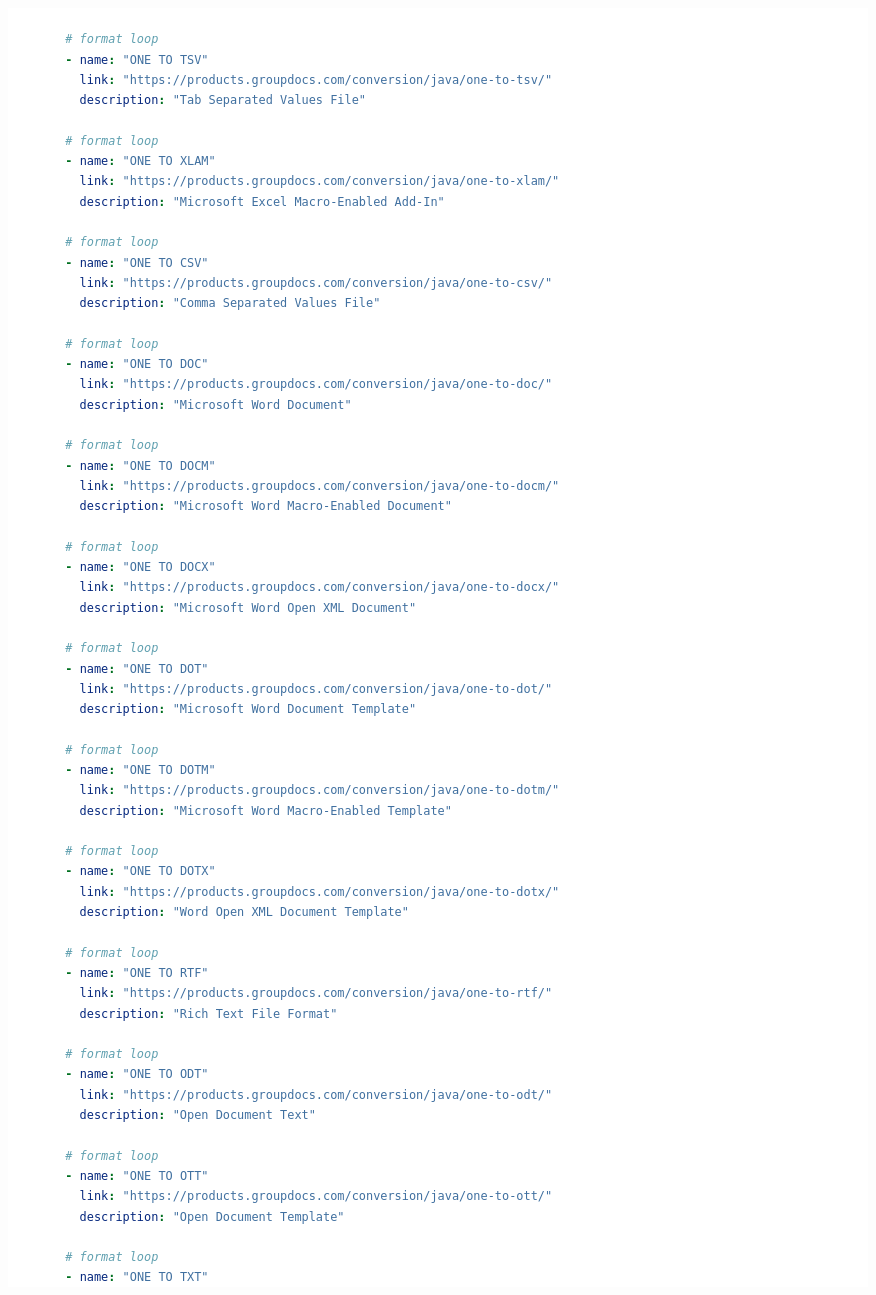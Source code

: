 ```yaml

        # format loop
        - name: "ONE TO TSV"
          link: "https://products.groupdocs.com/conversion/java/one-to-tsv/"
          description: "Tab Separated Values File"

        # format loop
        - name: "ONE TO XLAM"
          link: "https://products.groupdocs.com/conversion/java/one-to-xlam/"
          description: "Microsoft Excel Macro-Enabled Add-In"

        # format loop
        - name: "ONE TO CSV"
          link: "https://products.groupdocs.com/conversion/java/one-to-csv/"
          description: "Comma Separated Values File"

        # format loop
        - name: "ONE TO DOC"
          link: "https://products.groupdocs.com/conversion/java/one-to-doc/"
          description: "Microsoft Word Document"

        # format loop
        - name: "ONE TO DOCM"
          link: "https://products.groupdocs.com/conversion/java/one-to-docm/"
          description: "Microsoft Word Macro-Enabled Document"

        # format loop
        - name: "ONE TO DOCX"
          link: "https://products.groupdocs.com/conversion/java/one-to-docx/"
          description: "Microsoft Word Open XML Document"

        # format loop
        - name: "ONE TO DOT"
          link: "https://products.groupdocs.com/conversion/java/one-to-dot/"
          description: "Microsoft Word Document Template"

        # format loop
        - name: "ONE TO DOTM"
          link: "https://products.groupdocs.com/conversion/java/one-to-dotm/"
          description: "Microsoft Word Macro-Enabled Template"

        # format loop
        - name: "ONE TO DOTX"
          link: "https://products.groupdocs.com/conversion/java/one-to-dotx/"
          description: "Word Open XML Document Template"

        # format loop
        - name: "ONE TO RTF"
          link: "https://products.groupdocs.com/conversion/java/one-to-rtf/"
          description: "Rich Text File Format"

        # format loop
        - name: "ONE TO ODT"
          link: "https://products.groupdocs.com/conversion/java/one-to-odt/"
          description: "Open Document Text"

        # format loop
        - name: "ONE TO OTT"
          link: "https://products.groupdocs.com/conversion/java/one-to-ott/"
          description: "Open Document Template"

        # format loop
        - name: "ONE TO TXT"
```